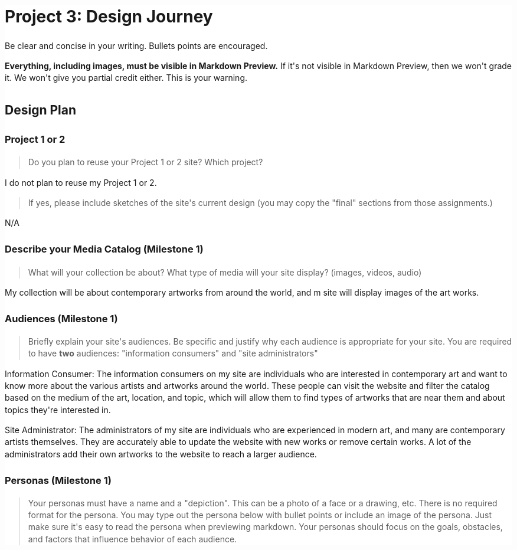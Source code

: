 # Project 3: Design Journey

Be clear and concise in your writing. Bullets points are encouraged.

**Everything, including images, must be visible in Markdown Preview.** If it's not visible in Markdown Preview, then we won't grade it. We won't give you partial credit either. This is your warning.

## Design Plan

### Project 1 or 2

> Do you plan to reuse your Project 1 or 2 site?
> Which project?

I do not plan to reuse my Project 1 or 2.

> If yes, please include sketches of the site's current design (you may copy the "final" sections from those assignments.)

N/A

### Describe your Media Catalog (Milestone 1)

> What will your collection be about?
> What type of media will your site display? (images, videos, audio)

My collection will be about contemporary artworks from around the world, and m site will display images of the art works.

### Audiences (Milestone 1)

> Briefly explain your site's audiences. Be specific and justify why each audience is appropriate for your site.
> You are required to have **two** audiences: "information consumers" and "site administrators"

Information Consumer: The information consumers on my site are individuals who are interested in contemporary art and want to know more about the various artists and artworks around the world. These people can visit the website and filter the catalog based on the medium of the art, location, and topic, which will allow them to find types of artworks that are near them and about topics they're interested in.

Site Administrator: The administrators of my site are individuals who are experienced in modern art, and many are contemporary artists themselves. They are accurately able to update the website with new works or remove certain works. A lot of the administrators add their own artworks to the website to reach a larger audience.

### Personas (Milestone 1)

> Your personas must have a name and a "depiction". This can be a photo of a face or a drawing, etc.
> There is no required format for the persona.
> You may type out the persona below with bullet points or include an image of the persona. Just make sure it's easy to read the persona when previewing markdown.
> Your personas should focus on the goals, obstacles, and factors that influence behavior of each audience.
